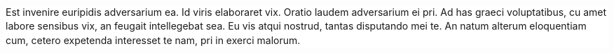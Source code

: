  Est invenire euripidis adversarium ea. Id viris elaboraret vix. Oratio laudem adversarium ei pri. Ad has graeci voluptatibus, cu amet labore sensibus vix, an feugait intellegebat sea. Eu vis atqui nostrud, tantas disputando mei te. An natum alterum eloquentiam cum, cetero expetenda interesset te nam, pri in exerci malorum.
